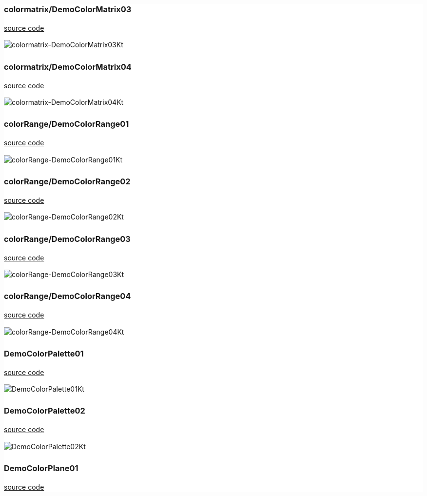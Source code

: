 ### colormatrix/DemoColorMatrix03

[source code](src/jvmDemo/kotlin/colormatrix/DemoColorMatrix03.kt)

![colormatrix-DemoColorMatrix03Kt](https://raw.githubusercontent.com/openrndr/orx/media/orx-color/images/colormatrix-DemoColorMatrix03Kt.png)

### colormatrix/DemoColorMatrix04

[source code](src/jvmDemo/kotlin/colormatrix/DemoColorMatrix04.kt)

![colormatrix-DemoColorMatrix04Kt](https://raw.githubusercontent.com/openrndr/orx/media/orx-color/images/colormatrix-DemoColorMatrix04Kt.png)

### colorRange/DemoColorRange01

[source code](src/jvmDemo/kotlin/colorRange/DemoColorRange01.kt)

![colorRange-DemoColorRange01Kt](https://raw.githubusercontent.com/openrndr/orx/media/orx-color/images/colorRange-DemoColorRange01Kt.png)

### colorRange/DemoColorRange02

[source code](src/jvmDemo/kotlin/colorRange/DemoColorRange02.kt)

![colorRange-DemoColorRange02Kt](https://raw.githubusercontent.com/openrndr/orx/media/orx-color/images/colorRange-DemoColorRange02Kt.png)

### colorRange/DemoColorRange03

[source code](src/jvmDemo/kotlin/colorRange/DemoColorRange03.kt)

![colorRange-DemoColorRange03Kt](https://raw.githubusercontent.com/openrndr/orx/media/orx-color/images/colorRange-DemoColorRange03Kt.png)

### colorRange/DemoColorRange04

[source code](src/jvmDemo/kotlin/colorRange/DemoColorRange04.kt)

![colorRange-DemoColorRange04Kt](https://raw.githubusercontent.com/openrndr/orx/media/orx-color/images/colorRange-DemoColorRange04Kt.png)

### DemoColorPalette01

[source code](src/jvmDemo/kotlin/DemoColorPalette01.kt)

![DemoColorPalette01Kt](https://raw.githubusercontent.com/openrndr/orx/media/orx-color/images/DemoColorPalette01Kt.png)

### DemoColorPalette02

[source code](src/jvmDemo/kotlin/DemoColorPalette02.kt)

![DemoColorPalette02Kt](https://raw.githubusercontent.com/openrndr/orx/media/orx-color/images/DemoColorPalette02Kt.png)

### DemoColorPlane01

[source code](src/jvmDemo/kotlin/DemoColorPlane01.kt)
